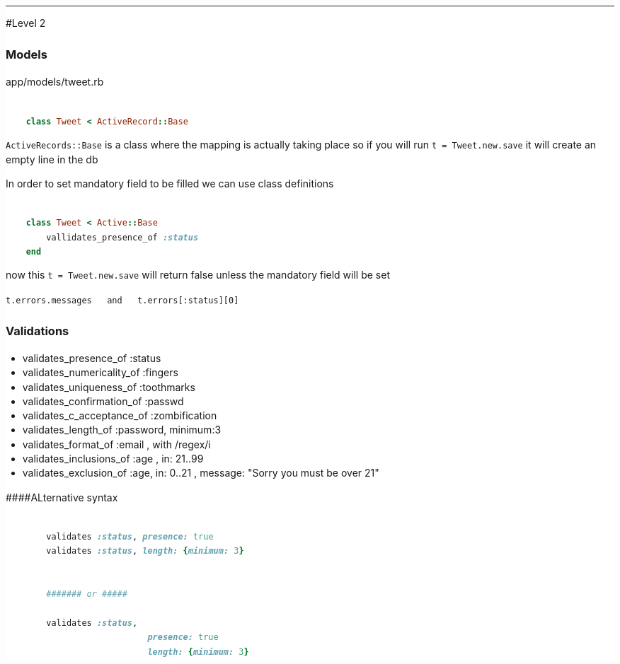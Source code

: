 -----


#Level 2


### Models

 app/models/tweet.rb


```ruby
	
	class Tweet < ActiveRecord::Base 

```


`ActiveRecords::Base` is a class where the mapping is actually taking place 
so if you will run `t = Tweet.new.save` it will create an empty line in the db

In order to set mandatory field to be filled we can use class definitions

```ruby
	
	class Tweet < Active::Base
		vallidates_presence_of :status		
	end

```
now this `t = Tweet.new.save` will return false unless the mandatory field will be set

` t.errors.messages   and   t.errors[:status][0] `


### Validations

* validates_presence_of     :status
* validates_numericality_of :fingers
* validates_uniqueness_of   :toothmarks
* validates_confirmation_of :passwd 
* validates_c_acceptance_of :zombification 
* validates_length_of       :password, minimum:3 
* validates_format_of       :email , with /regex/i
* validates_inclusions_of   :age , in: 21..99
* validates_exclusion_of    :age, in: 0..21 , message: "Sorry you must be over 21" 

####ALternative syntax 

```ruby
		
		validates :status, presence: true	
		validates :status, length: {minimum: 3} 


		####### or #####

		validates :status,
							presence: true
							length: {minimum: 3}

```
